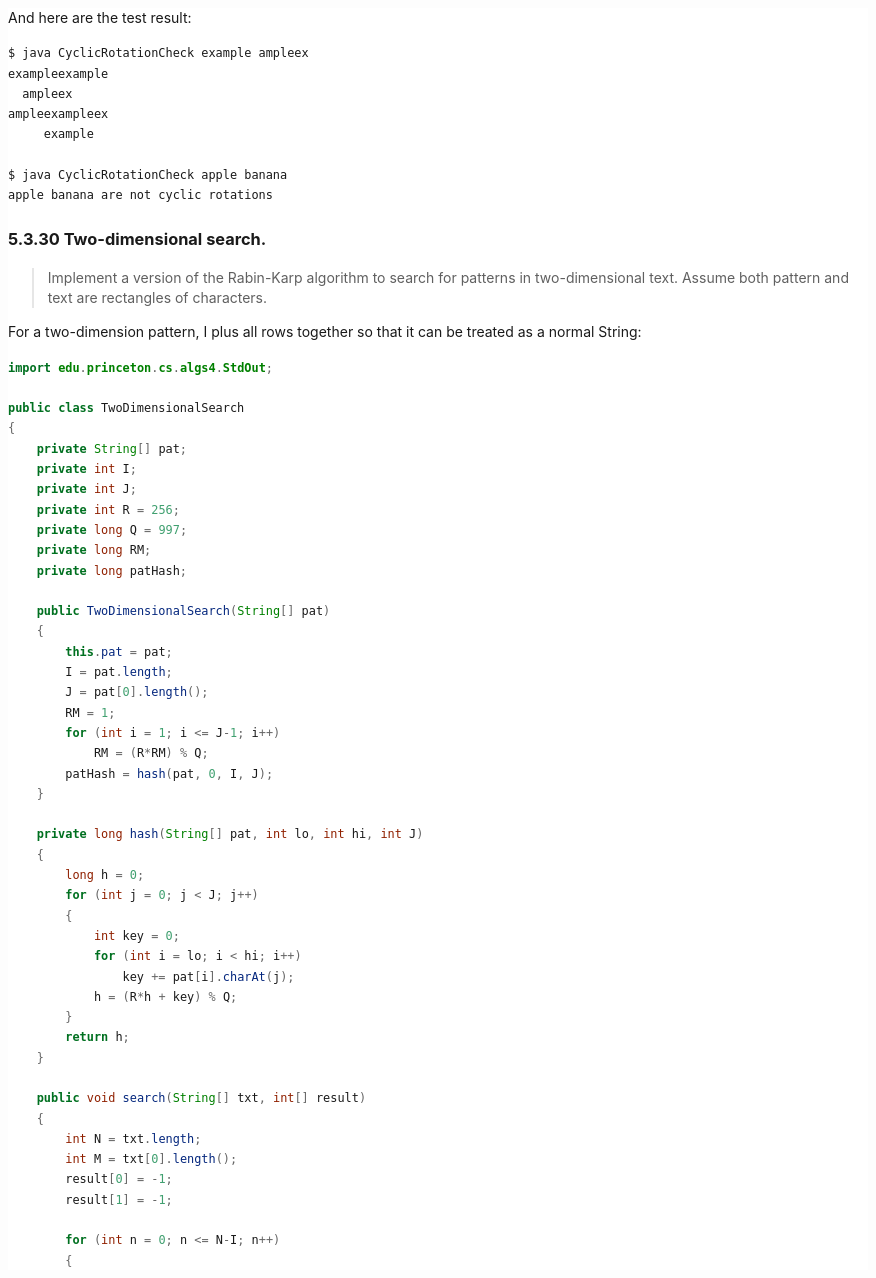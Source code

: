And here are the test result:

```
$ java CyclicRotationCheck example ampleex
exampleexample
  ampleex
ampleexampleex
     example
     
$ java CyclicRotationCheck apple banana
apple banana are not cyclic rotations
```

### 5.3.30 Two-dimensional search.
> Implement a version of the Rabin-Karp algorithm to search for patterns in two-dimensional text. Assume both pattern and text are rectangles of characters.

For a two-dimension pattern, I plus all rows together so that it can be treated as a normal String:

```java
import edu.princeton.cs.algs4.StdOut;

public class TwoDimensionalSearch
{
	private String[] pat;
	private int I;
	private int J;
	private int R = 256;
	private long Q = 997;
	private long RM;
	private long patHash;

	public TwoDimensionalSearch(String[] pat)
	{
		this.pat = pat;
		I = pat.length;
		J = pat[0].length();
		RM = 1;
		for (int i = 1; i <= J-1; i++)
			RM = (R*RM) % Q;
		patHash = hash(pat, 0, I, J);
	}

	private long hash(String[] pat, int lo, int hi, int J)
	{
		long h = 0;
		for (int j = 0; j < J; j++)
		{
			int key = 0;
			for (int i = lo; i < hi; i++)
				key += pat[i].charAt(j);
			h = (R*h + key) % Q;
		}
		return h;
	}

	public void search(String[] txt, int[] result)
	{
		int N = txt.length;
		int M = txt[0].length();
		result[0] = -1;
		result[1] = -1;

		for (int n = 0; n <= N-I; n++)
		{
```